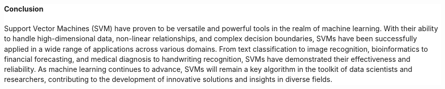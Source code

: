 #### Conclusion
Support Vector Machines (SVM) have proven to be versatile and powerful tools in the realm of machine learning. With their ability to handle high-dimensional data, non-linear relationships, and complex decision boundaries, SVMs have been successfully applied in a wide range of applications across various domains. From text classification to image recognition, bioinformatics to financial forecasting, and medical diagnosis to handwriting recognition, SVMs have demonstrated their effectiveness and reliability. As machine learning continues to advance, SVMs will remain a key algorithm in the toolkit of data scientists and researchers, contributing to the development of innovative solutions and insights in diverse fields.

